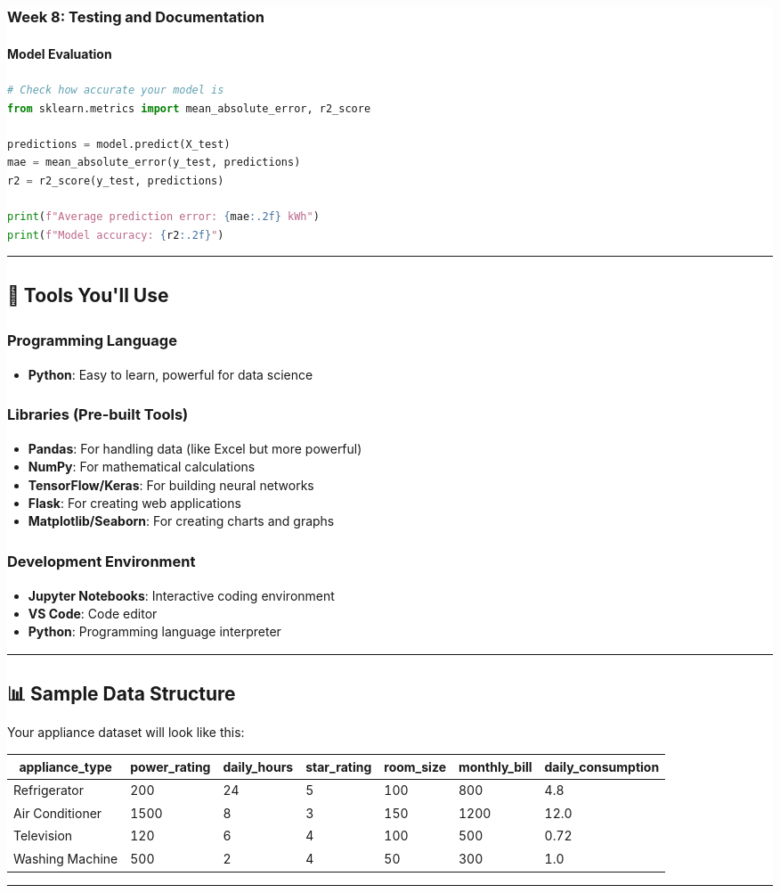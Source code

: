 ### **Week 8: Testing and Documentation**

#### **Model Evaluation**
```python
# Check how accurate your model is
from sklearn.metrics import mean_absolute_error, r2_score

predictions = model.predict(X_test)
mae = mean_absolute_error(y_test, predictions)
r2 = r2_score(y_test, predictions)

print(f"Average prediction error: {mae:.2f} kWh")
print(f"Model accuracy: {r2:.2f}")
```

---

## 🔧 Tools You'll Use

### **Programming Language**
- **Python**: Easy to learn, powerful for data science

### **Libraries (Pre-built Tools)**
- **Pandas**: For handling data (like Excel but more powerful)
- **NumPy**: For mathematical calculations
- **TensorFlow/Keras**: For building neural networks
- **Flask**: For creating web applications
- **Matplotlib/Seaborn**: For creating charts and graphs

### **Development Environment**
- **Jupyter Notebooks**: Interactive coding environment
- **VS Code**: Code editor
- **Python**: Programming language interpreter

---

## 📊 Sample Data Structure

Your appliance dataset will look like this:

| appliance_type | power_rating | daily_hours | star_rating | room_size | monthly_bill | daily_consumption |
|----------------|--------------|-------------|-------------|-----------|--------------|-------------------|
| Refrigerator   | 200          | 24          | 5           | 100       | 800          | 4.8               |
| Air Conditioner| 1500         | 8           | 3           | 150       | 1200         | 12.0              |
| Television     | 120          | 6           | 4           | 100       | 500          | 0.72              |
| Washing Machine| 500          | 2           | 4           | 50        | 300          | 1.0               |

---
